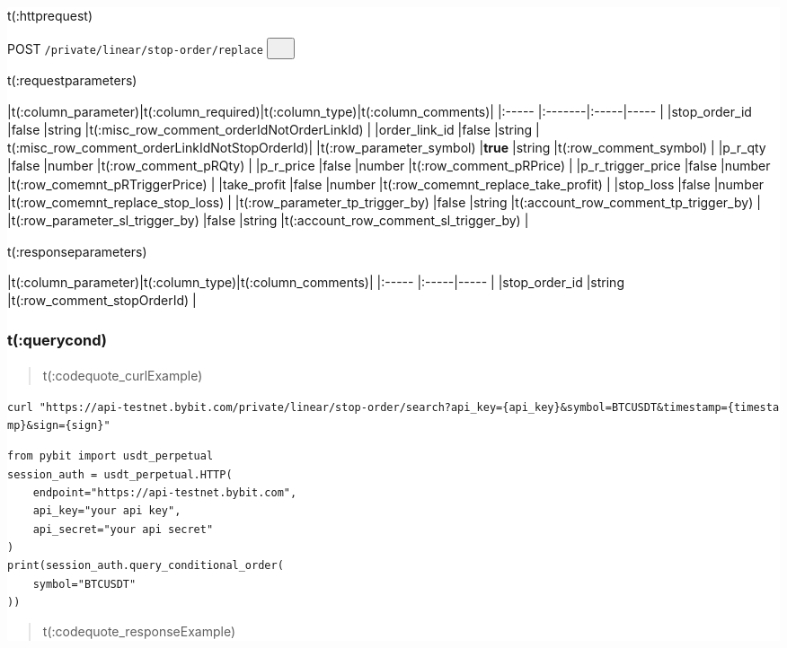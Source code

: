 <p class="fake_header">t(:httprequest)</p>
POST
<code><span id=oasoReplace>/private/linear/stop-order/replace</span></code>
<button class="clipboard_button" data-clipboard-action="copy" data-clipboard-target="#oasoReplace"><img src="/images/copy_to_clipboard.png" height=15 width=15></img></button>

<p class="fake_header">t(:requestparameters)</p>
|t(:column_parameter)|t(:column_required)|t(:column_type)|t(:column_comments)|
|:----- |:-------|:-----|----- |
|stop_order_id |false |string |t(:misc_row_comment_orderIdNotOrderLinkId) |
|order_link_id |false |string | t(:misc_row_comment_orderLinkIdNotStopOrderId)|
|t(:row_parameter_symbol) |<b>true</b> |string |t(:row_comment_symbol) |
|p_r_qty |false |number |t(:row_comment_pRQty) |
|p_r_price |false |number |t(:row_comment_pRPrice) |
|p_r_trigger_price |false |number |t(:row_comemnt_pRTriggerPrice) |
|take_profit |false |number |t(:row_comemnt_replace_take_profit)  |
|stop_loss |false |number |t(:row_comemnt_replace_stop_loss)  |
|t(:row_parameter_tp_trigger_by) |false |string |t(:account_row_comment_tp_trigger_by)  |
|t(:row_parameter_sl_trigger_by) |false |string |t(:account_row_comment_sl_trigger_by)  |

<p class="fake_header">t(:responseparameters)</p>
|t(:column_parameter)|t(:column_type)|t(:column_comments)|
|:----- |:-----|----- |
|stop_order_id |string |t(:row_comment_stopOrderId) |

### t(:querycond)
> t(:codequote_curlExample)

```console
curl "https://api-testnet.bybit.com/private/linear/stop-order/search?api_key={api_key}&symbol=BTCUSDT&timestamp={timestamp}&sign={sign}"
```

```python--pybit
from pybit import usdt_perpetual
session_auth = usdt_perpetual.HTTP(
    endpoint="https://api-testnet.bybit.com",
    api_key="your api key",
    api_secret="your api secret"
)
print(session_auth.query_conditional_order(
    symbol="BTCUSDT"
))
```

> t(:codequote_responseExample)

